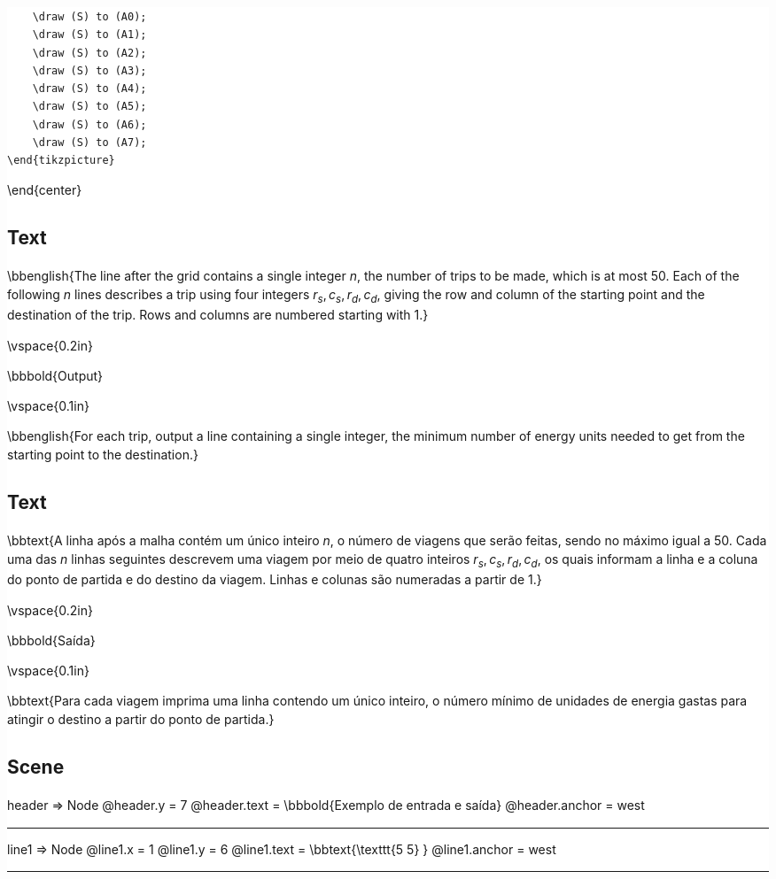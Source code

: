         \draw (S) to (A0);
        \draw (S) to (A1);
        \draw (S) to (A2);
        \draw (S) to (A3);
        \draw (S) to (A4);
        \draw (S) to (A5);
        \draw (S) to (A6);
        \draw (S) to (A7);
    \end{tikzpicture}
\end{center}


## Text

\bbenglish{The line after the grid contains a single integer $n$, the number of trips to be made, which is at most $50$. Each of the following $n$ lines describes a trip using four integers $r_s, c_s, r_d, c_d$, giving the row and column of the starting point and the destination of the trip. Rows and columns are numbered starting with $1$.}

\vspace{0.2in}

\bbbold{Output}

\vspace{0.1in}

\bbenglish{For each trip, output a line containing a single integer, the minimum number of energy units needed to get from the starting point to the destination.}

## Text

\bbtext{A linha após a malha contém um único inteiro $n$, o número de viagens que serão feitas, sendo no máximo igual a $50$. Cada uma das $n$ linhas seguintes descrevem uma viagem por meio de quatro inteiros $r_s, c_s, r_d, c_d$, os quais informam a linha e a coluna do ponto de partida e do destino da viagem. Linhas e colunas são numeradas a partir de $1$.}

\vspace{0.2in}

\bbbold{Saída}

\vspace{0.1in}

\bbtext{Para cada viagem imprima uma linha contendo um único inteiro, o número mínimo de unidades de energia gastas para atingir o destino a partir do ponto de partida.}

## Scene

header => Node
    @header.y = 7
    @header.text = \bbbold{Exemplo de entrada e saída}
    @header.anchor = west

---

line1 => Node
    @line1.x = 1
    @line1.y = 6
    @line1.text = \bbtext{\texttt{5 5} }
    @line1.anchor = west

---